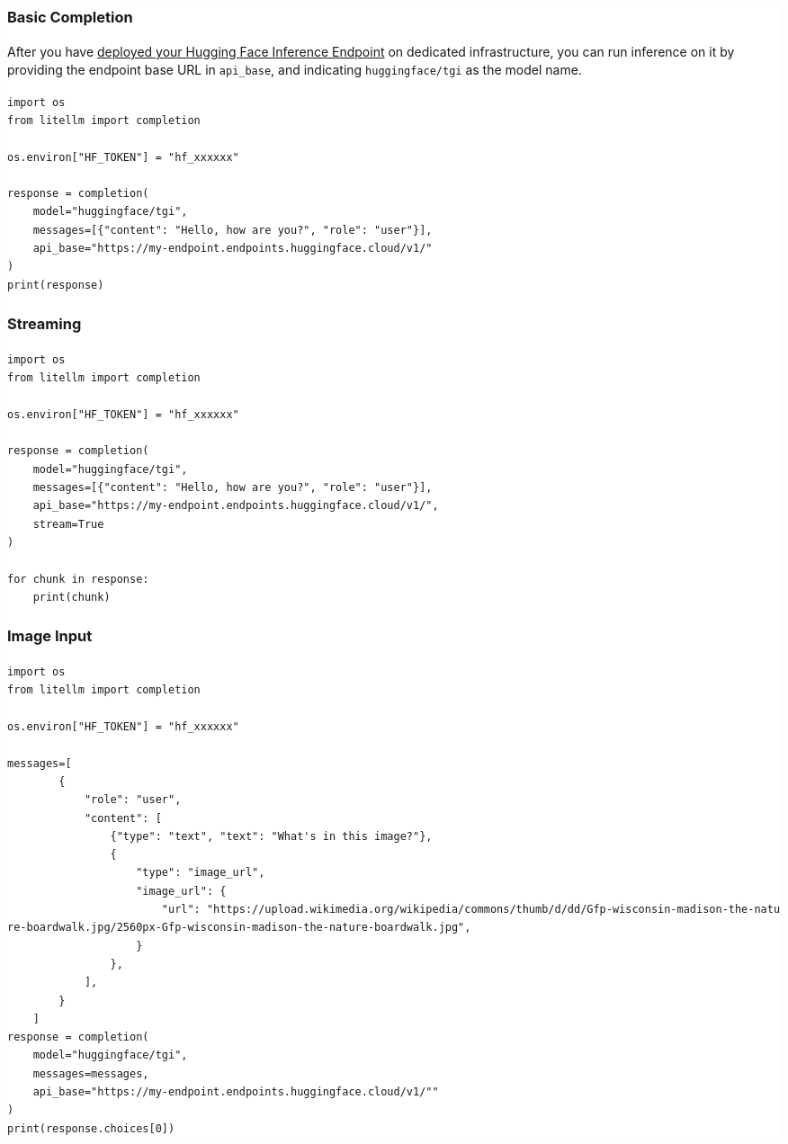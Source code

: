 ### Basic Completion​

After you have [deployed your Hugging Face Inference Endpoint](https://endpoints.huggingface.co/new) on dedicated infrastructure, you can run inference on it by providing the endpoint base URL in `api_base`, and indicating `huggingface/tgi` as the model name.
    
    
    import os  
    from litellm import completion  
      
    os.environ["HF_TOKEN"] = "hf_xxxxxx"  
      
    response = completion(  
        model="huggingface/tgi",  
        messages=[{"content": "Hello, how are you?", "role": "user"}],  
        api_base="https://my-endpoint.endpoints.huggingface.cloud/v1/"  
    )  
    print(response)  
    

### Streaming​
    
    
    import os  
    from litellm import completion  
      
    os.environ["HF_TOKEN"] = "hf_xxxxxx"  
      
    response = completion(  
        model="huggingface/tgi",  
        messages=[{"content": "Hello, how are you?", "role": "user"}],  
        api_base="https://my-endpoint.endpoints.huggingface.cloud/v1/",  
        stream=True  
    )  
      
    for chunk in response:  
        print(chunk)  
    

### Image Input​
    
    
    import os  
    from litellm import completion  
      
    os.environ["HF_TOKEN"] = "hf_xxxxxx"  
      
    messages=[  
            {  
                "role": "user",  
                "content": [  
                    {"type": "text", "text": "What's in this image?"},  
                    {  
                        "type": "image_url",  
                        "image_url": {  
                            "url": "https://upload.wikimedia.org/wikipedia/commons/thumb/d/dd/Gfp-wisconsin-madison-the-nature-boardwalk.jpg/2560px-Gfp-wisconsin-madison-the-nature-boardwalk.jpg",  
                        }  
                    },  
                ],  
            }  
        ]  
    response = completion(  
        model="huggingface/tgi",  
        messages=messages,  
        api_base="https://my-endpoint.endpoints.huggingface.cloud/v1/""  
    )  
    print(response.choices[0])  
    